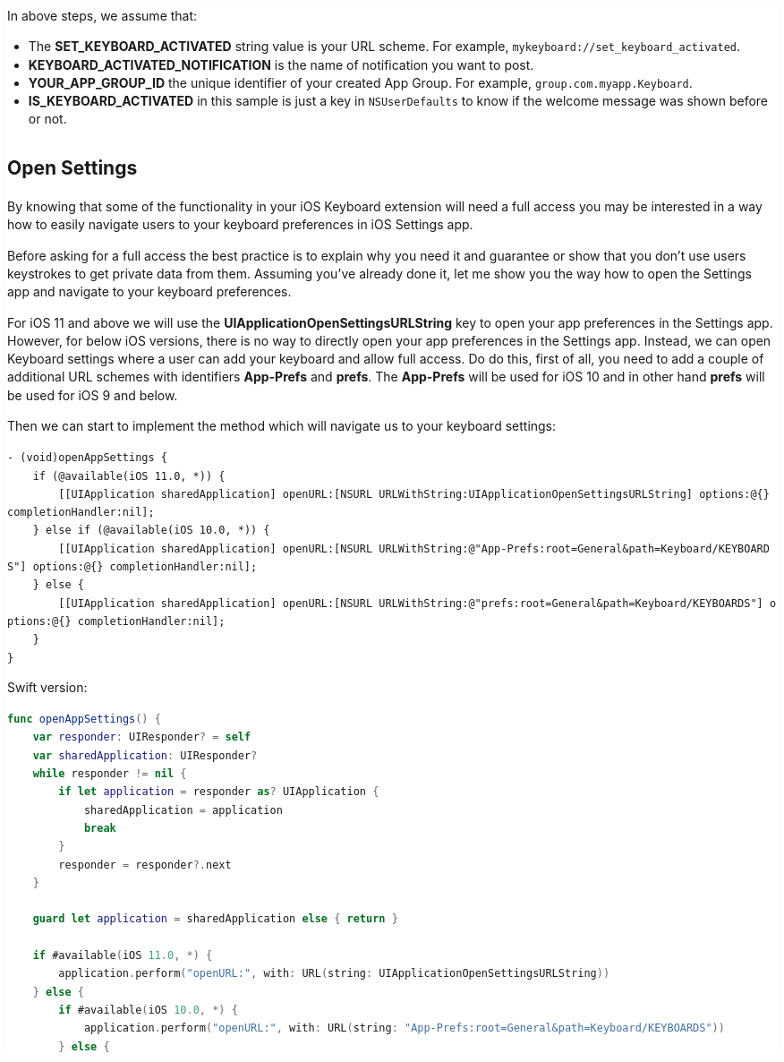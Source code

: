 In above steps, we assume that:
* The **SET_KEYBOARD_ACTIVATED** string value is your URL scheme. For example, `mykeyboard://set_keyboard_activated`.
* **KEYBOARD_ACTIVATED_NOTIFICATION** is the name of notification you want to post.
* **YOUR_APP_GROUP_ID** the unique identifier of your created App Group. For example, `group.com.myapp.Keyboard`.
* **IS_KEYBOARD_ACTIVATED** in this sample is just a key in `NSUserDefaults` to know if the welcome message was shown before or not.

## Open Settings

By knowing that some of the functionality in your iOS Keyboard extension will need a full access you may be interested in a way how to easily navigate users to your keyboard preferences in iOS Settings app.

Before asking for a full access the best practice is to explain why you need it and guarantee or show that you don’t use users keystrokes to get private data from them.
Assuming you’ve already done it, let me show you the way how to open the Settings app and navigate to your keyboard preferences.

For iOS 11 and above we will use the **UIApplicationOpenSettingsURLString** key to open your app preferences in the Settings app. However, for below iOS versions, there is no way to directly open your app preferences in the Settings app. Instead, we can open Keyboard settings where a user can add your keyboard and allow full access. Do do this, first of all, you need to add a couple of additional URL schemes with identifiers **App-Prefs** and **prefs**. The **App-Prefs** will be used for iOS 10 and in other hand **prefs** will be used for iOS 9 and below. 

Then we can start to implement the method which will navigate us to your keyboard settings:
``` objc
- (void)openAppSettings {
    if (@available(iOS 11.0, *)) {
        [[UIApplication sharedApplication] openURL:[NSURL URLWithString:UIApplicationOpenSettingsURLString] options:@{} completionHandler:nil];
    } else if (@available(iOS 10.0, *)) {
        [[UIApplication sharedApplication] openURL:[NSURL URLWithString:@"App-Prefs:root=General&path=Keyboard/KEYBOARDS"] options:@{} completionHandler:nil];
    } else {
        [[UIApplication sharedApplication] openURL:[NSURL URLWithString:@"prefs:root=General&path=Keyboard/KEYBOARDS"] options:@{} completionHandler:nil];
    }
}
```

Swift version:
``` swift
func openAppSettings() {
    var responder: UIResponder? = self
    var sharedApplication: UIResponder?
    while responder != nil {
        if let application = responder as? UIApplication {
            sharedApplication = application
            break
        }
        responder = responder?.next
    }

    guard let application = sharedApplication else { return }

    if #available(iOS 11.0, *) {
        application.perform("openURL:", with: URL(string: UIApplicationOpenSettingsURLString))
    } else {
        if #available(iOS 10.0, *) {
            application.perform("openURL:", with: URL(string: "App-Prefs:root=General&path=Keyboard/KEYBOARDS"))
        } else {
```